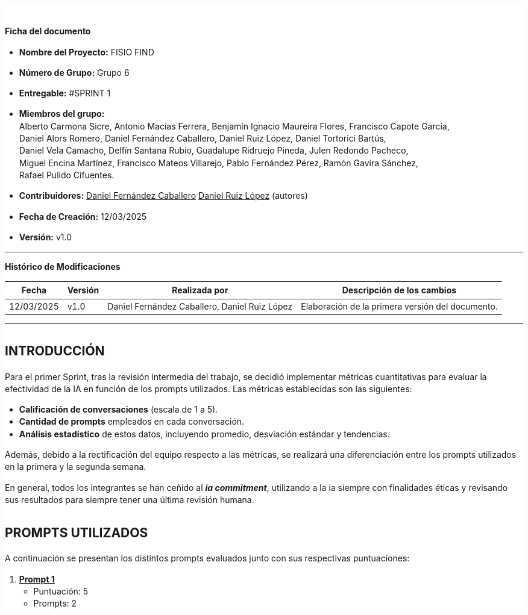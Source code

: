 <br>

**Ficha del documento**

- **Nombre del Proyecto:** FISIO FIND  

- **Número de Grupo:** Grupo 6  

- **Entregable:** #SPRINT 1

- **Miembros del grupo:**  
  Alberto Carmona Sicre, Antonio Macías Ferrera, Benjamín Ignacio Maureira Flores, Francisco Capote García,  
  Daniel Alors Romero, Daniel Fernández Caballero, Daniel Ruiz López, Daniel Tortorici Bartús,  
  Daniel Vela Camacho, Delfín Santana Rubio, Guadalupe Ridruejo Pineda, Julen Redondo Pacheco,  
  Miguel Encina Martínez, Francisco Mateos Villarejo, Pablo Fernández Pérez, Ramón Gavira Sánchez,  
  Rafael Pulido Cifuentes.  

- **Contribuidores:** [Daniel Fernández Caballero](https://github.com/DaniFdezCab) [Daniel Ruiz López](https://github.com/Danielruizlopezcc) (autores)

- **Fecha de Creación:** 12/03/2025  

- **Versión:** v1.0  

---

**Histórico de Modificaciones**

| Fecha      | Versión | Realizada por                                         | Descripción de los cambios                  |
|-----------|---------|-------------------------------------------------------|---------------------------------------------|
| 12/03/2025 | v1.0   | Daniel Fernández Caballero, Daniel Ruiz López                            | Elaboración de la primera versión del documento. |


---

## INTRODUCCIÓN

Para el primer Sprint, tras la revisión intermedia del trabajo, se decidió implementar métricas cuantitativas para evaluar la efectividad de la IA en función de los prompts utilizados. Las métricas establecidas son las siguientes:

- **Calificación de conversaciones** (escala de 1 a 5).
- **Cantidad de prompts** empleados en cada conversación.
- **Análisis estadístico** de estos datos, incluyendo promedio, desviación estándar y tendencias.

Además, debido a la rectificación del equipo respecto a las métricas, se realizará una diferenciación entre los prompts utilizados en la primera y la segunda semana.

En general, todos los integrantes se han ceñido al **_ia commitment_**, utilizando a la ia siempre con finalidades éticas y revisando sus resultados para siempre tener una última revisión humana.

## PROMPTS UTILIZADOS

A continuación se presentan los distintos prompts evaluados junto con sus respectivas puntuaciones:

1. **[Prompt 1](https://chatgpt.com/share/67d58c1d-c0b0-8000-b3e7-d7810290cdb3)**
   - Puntuación: 5
   - Prompts: 2

